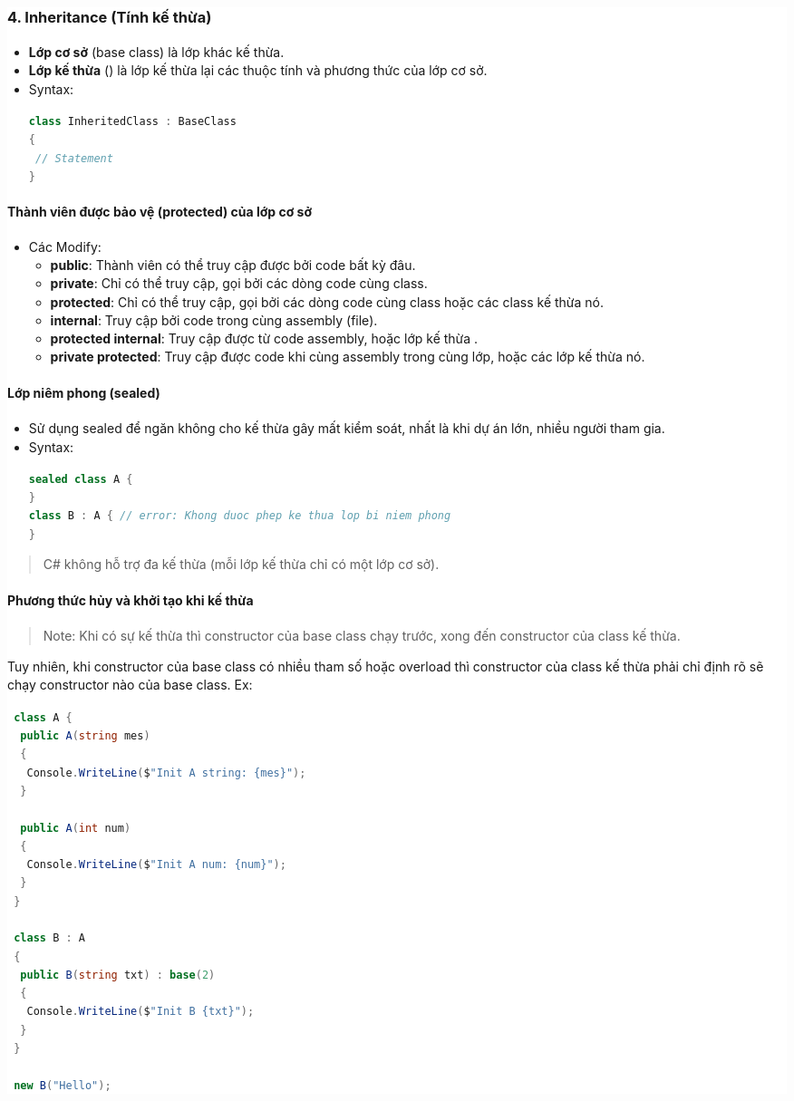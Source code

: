 ### 4. Inheritance (Tính kế thừa)

- **Lớp cơ sở** (base class) là lớp khác kế thừa.
- **Lớp kế thừa** () là lớp kế thừa lại các thuộc tính và phương thức của lớp cơ sở.
- Syntax:
  ```C#
  class InheritedClass : BaseClass
  {
   // Statement
  }
  ```

#### Thành viên được bảo vệ (protected) của lớp cơ sở

- Các Modify:
  - **public**: Thành viên có thể truy cập được bởi code bất kỳ đâu.
  - **private**:  Chỉ có thể truy cập, gọi bởi các dòng code cùng class.
  - **protected**: Chỉ có thể truy cập, gọi bởi các dòng code cùng class hoặc các class kế thừa nó.
  - **internal**: Truy cập bởi code trong cùng assembly (file).
  - **protected internal**: Truy cập được từ code assembly, hoặc lớp kế thừa .
  - **private protected**: Truy cập được code khi cùng assembly trong cùng lớp, hoặc các lớp kế thừa nó.

#### Lớp niêm phong (sealed)

- Sử dụng sealed để ngăn không cho kế thừa gây mất kiểm soát, nhất là khi dự án lớn, nhiều người tham gia.
- Syntax:
  ```C#
  sealed class A {
  } 
  class B : A { // error: Khong duoc phep ke thua lop bi niem phong
  }
  ```

> C# không hỗ trợ đa kế thừa (mỗi lớp kế thừa chỉ có một lớp cơ sở).

#### Phương thức hủy và khởi tạo khi kế thừa

> Note: Khi có sự kế thừa thì constructor của base class chạy trước, xong đến constructor của class kế thừa.

Tuy nhiên, khi constructor của base class có nhiều tham số hoặc overload thì constructor của class kế thừa phải chỉ định rõ sẽ chạy constructor nào của base class. Ex:

 ```C#
  class A {
   public A(string mes)
   {
    Console.WriteLine($"Init A string: {mes}");
   }

   public A(int num)
   {
    Console.WriteLine($"Init A num: {num}");
   }
  }

  class B : A
  {
   public B(string txt) : base(2)
   {
    Console.WriteLine($"Init B {txt}");
   }
  }

  new B("Hello");
 ```